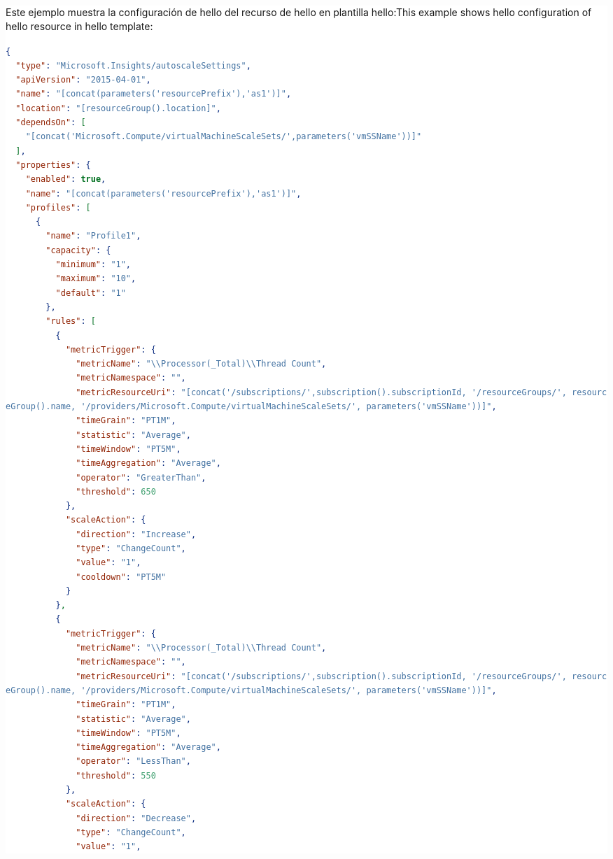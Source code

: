 <span data-ttu-id="5c346-136">Este ejemplo muestra la configuración de hello del recurso de hello en plantilla hello:</span><span class="sxs-lookup"><span data-stu-id="5c346-136">This example shows hello configuration of hello resource in hello template:</span></span>

```json
{
  "type": "Microsoft.Insights/autoscaleSettings",
  "apiVersion": "2015-04-01",
  "name": "[concat(parameters('resourcePrefix'),'as1')]",
  "location": "[resourceGroup().location]",
  "dependsOn": [
    "[concat('Microsoft.Compute/virtualMachineScaleSets/',parameters('vmSSName'))]"
  ],
  "properties": {
    "enabled": true,
    "name": "[concat(parameters('resourcePrefix'),'as1')]",
    "profiles": [
      {
        "name": "Profile1",
        "capacity": {
          "minimum": "1",
          "maximum": "10",
          "default": "1"
        },
        "rules": [
          {
            "metricTrigger": {
              "metricName": "\\Processor(_Total)\\Thread Count",
              "metricNamespace": "",
              "metricResourceUri": "[concat('/subscriptions/',subscription().subscriptionId, '/resourceGroups/', resourceGroup().name, '/providers/Microsoft.Compute/virtualMachineScaleSets/', parameters('vmSSName'))]",
              "timeGrain": "PT1M",
              "statistic": "Average",
              "timeWindow": "PT5M",
              "timeAggregation": "Average",
              "operator": "GreaterThan",
              "threshold": 650
            },
            "scaleAction": {
              "direction": "Increase",
              "type": "ChangeCount",
              "value": "1",
              "cooldown": "PT5M"
            }
          },
          {
            "metricTrigger": {
              "metricName": "\\Processor(_Total)\\Thread Count",
              "metricNamespace": "",
              "metricResourceUri": "[concat('/subscriptions/',subscription().subscriptionId, '/resourceGroups/', resourceGroup().name, '/providers/Microsoft.Compute/virtualMachineScaleSets/', parameters('vmSSName'))]",
              "timeGrain": "PT1M",
              "statistic": "Average",
              "timeWindow": "PT5M",
              "timeAggregation": "Average",
              "operator": "LessThan",
              "threshold": 550
            },
            "scaleAction": {
              "direction": "Decrease",
              "type": "ChangeCount",
              "value": "1",
```